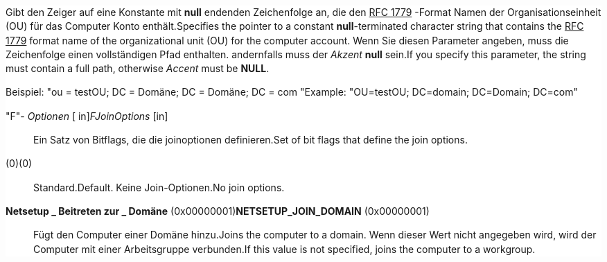 <span data-ttu-id="e3b22-121">Gibt den Zeiger auf eine Konstante mit **null** endenden Zeichenfolge an, die den [RFC 1779](https://www.ietf.org/rfc/rfc1779.txt) -Format Namen der Organisationseinheit (OU) für das Computer Konto enthält.</span><span class="sxs-lookup"><span data-stu-id="e3b22-121">Specifies the pointer to a constant **null**-terminated character string that contains the [RFC 1779](https://www.ietf.org/rfc/rfc1779.txt) format name of the organizational unit (OU) for the computer account.</span></span> <span data-ttu-id="e3b22-122">Wenn Sie diesen Parameter angeben, muss die Zeichenfolge einen vollständigen Pfad enthalten. andernfalls muss der *Akzent* **null** sein.</span><span class="sxs-lookup"><span data-stu-id="e3b22-122">If you specify this parameter, the string must contain a full path, otherwise *Accent* must be **NULL**.</span></span>

<span data-ttu-id="e3b22-123">Beispiel: "ou = testOU; DC = Domäne; DC = Domäne; DC = com "</span><span class="sxs-lookup"><span data-stu-id="e3b22-123">Example: "OU=testOU; DC=domain; DC=Domain; DC=com"</span></span>

</dd> <dt>

<span data-ttu-id="e3b22-124">"F"- *Optionen* \[ in\]</span><span class="sxs-lookup"><span data-stu-id="e3b22-124">*FJoinOptions* \[in\]</span></span>
</dt> <dd>

<span data-ttu-id="e3b22-125">Ein Satz von Bitflags, die die joinoptionen definieren.</span><span class="sxs-lookup"><span data-stu-id="e3b22-125">Set of bit flags that define the join options.</span></span>

<dt>



 <span data-ttu-id="e3b22-126"> (0)</span><span class="sxs-lookup"><span data-stu-id="e3b22-126">(0)</span></span>


</dt> <dd>

<span data-ttu-id="e3b22-127">Standard.</span><span class="sxs-lookup"><span data-stu-id="e3b22-127">Default.</span></span> <span data-ttu-id="e3b22-128">Keine Join-Optionen.</span><span class="sxs-lookup"><span data-stu-id="e3b22-128">No join options.</span></span>

</dd> <dt>

<span id="NETSETUP_JOIN_DOMAIN"></span><span id="netsetup_join_domain"></span>

<span data-ttu-id="e3b22-129"><span id="NETSETUP_JOIN_DOMAIN"></span><span id="netsetup_join_domain"></span>**Netsetup \_ Beitreten zur \_ Domäne** (0x00000001)</span><span class="sxs-lookup"><span data-stu-id="e3b22-129"><span id="NETSETUP_JOIN_DOMAIN"></span><span id="netsetup_join_domain"></span>**NETSETUP\_JOIN\_DOMAIN** (0x00000001)</span></span>


</dt> <dd>

<span data-ttu-id="e3b22-130">Fügt den Computer einer Domäne hinzu.</span><span class="sxs-lookup"><span data-stu-id="e3b22-130">Joins the computer to a domain.</span></span> <span data-ttu-id="e3b22-131">Wenn dieser Wert nicht angegeben wird, wird der Computer mit einer Arbeitsgruppe verbunden.</span><span class="sxs-lookup"><span data-stu-id="e3b22-131">If this value is not specified, joins the computer to a workgroup.</span></span>

</dd> <dt>

<span id="NETSETUP_ACCT_CREATE"></span><span id="netsetup_acct_create"></span>
